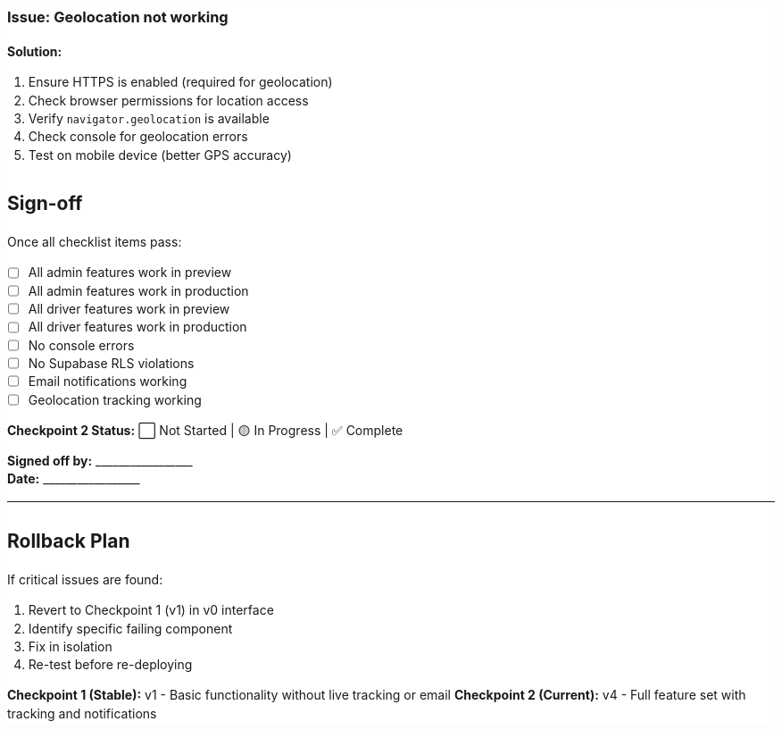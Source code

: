 ### Issue: Geolocation not working

**Solution:**
1. Ensure HTTPS is enabled (required for geolocation)
2. Check browser permissions for location access
3. Verify `navigator.geolocation` is available
4. Check console for geolocation errors
5. Test on mobile device (better GPS accuracy)

## Sign-off

Once all checklist items pass:

- [ ] All admin features work in preview
- [ ] All admin features work in production
- [ ] All driver features work in preview
- [ ] All driver features work in production
- [ ] No console errors
- [ ] No Supabase RLS violations
- [ ] Email notifications working
- [ ] Geolocation tracking working

**Checkpoint 2 Status:** ⬜ Not Started | 🟡 In Progress | ✅ Complete

**Signed off by:** _________________  
**Date:** _________________

---

## Rollback Plan

If critical issues are found:

1. Revert to Checkpoint 1 (v1) in v0 interface
2. Identify specific failing component
3. Fix in isolation
4. Re-test before re-deploying

**Checkpoint 1 (Stable):** v1 - Basic functionality without live tracking or email
**Checkpoint 2 (Current):** v4 - Full feature set with tracking and notifications
